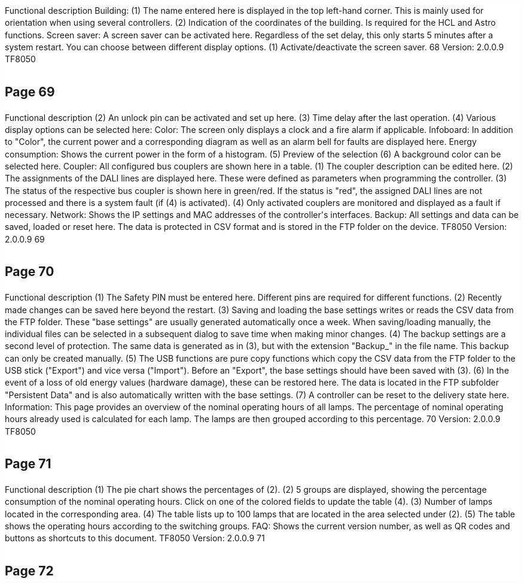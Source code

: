 Functional description Building: (1) The name entered here is displayed in the top left-hand corner. This is mainly used for orientation when using several controllers. (2) Indication of the coordinates of the building. Is required for the HCL and Astro functions. Screen saver: A screen saver can be activated here. Regardless of the set delay, this only starts 5 minutes after a system restart. You can choose between different display options. (1) Activate/deactivate the screen saver. 68 Version: 2.0.0.9 TF8050
## Page 69

Functional description (2) An unlock pin can be activated and set up here. (3) Time delay after the last operation. (4) Various display options can be selected here: Color: The screen only displays a clock and a fire alarm if applicable. Infoboard: In addition to "Color", the current power and a corresponding diagram as well as an alarm bell for faults are displayed here. Energy consumption: Shows the current power in the form of a histogram. (5) Preview of the selection (6) A background color can be selected here. Coupler: All configured bus couplers are shown here in a table. (1) The coupler description can be edited here. (2) The assignments of the DALI lines are displayed here. These were defined as parameters when programming the controller. (3) The status of the respective bus coupler is shown here in green/red. If the status is "red", the assigned DALI lines are not processed and there is a system fault (if (4) is activated). (4) Only activated couplers are monitored and displayed as a fault if necessary. Network: Shows the IP settings and MAC addresses of the controller's interfaces. Backup: All settings and data can be saved, loaded or reset here. The data is protected in CSV format and is stored in the FTP folder on the device. TF8050 Version: 2.0.0.9 69
## Page 70

Functional description (1) The Safety PIN must be entered here. Different pins are required for different functions. (2) Recently made changes can be saved here beyond the restart. (3) Saving and loading the base settings writes or reads the CSV data from the FTP folder. These "base settings" are usually generated automatically once a week. When saving/loading manually, the individual files can be selected in a subsequent dialog to save time when making minor changes. (4) The backup settings are a second level of protection. The same data is generated as in (3), but with the extension "Backup_" in the file name. This backup can only be created manually. (5) The USB functions are pure copy functions which copy the CSV data from the FTP folder to the USB stick ("Export") and vice versa ("Import"). Before an "Export", the base settings should have been saved with (3). (6) In the event of a loss of old energy values (hardware damage), these can be restored here. The data is located in the FTP subfolder "Persistent Data" and is also automatically written with the base settings. (7) A controller can be reset to the delivery state here. Information: This page provides an overview of the nominal operating hours of all lamps. The percentage of nominal operating hours already used is calculated for each lamp. The lamps are then grouped according to this percentage. 70 Version: 2.0.0.9 TF8050
## Page 71

Functional description (1) The pie chart shows the percentages of (2). (2) 5 groups are displayed, showing the percentage consumption of the nominal operating hours. Click on one of the colored fields to update the table (4). (3) Number of lamps located in the corresponding area. (4) The table lists up to 100 lamps that are located in the area selected under (2). (5) The table shows the operating hours according to the switching groups. FAQ: Shows the current version number, as well as QR codes and buttons as shortcuts to this document. TF8050 Version: 2.0.0.9 71
## Page 72
